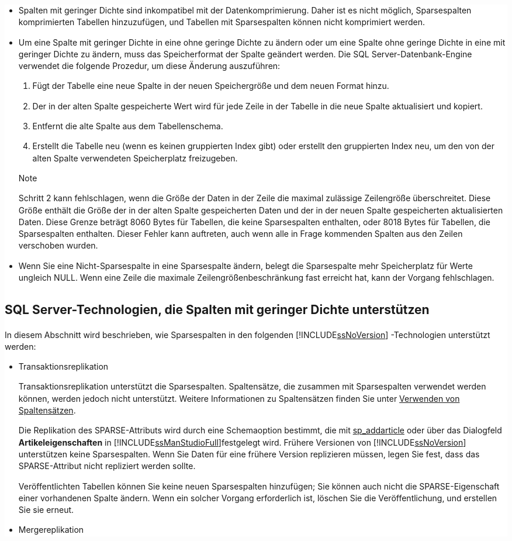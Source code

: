 -   Spalten mit geringer Dichte sind inkompatibel mit der Datenkomprimierung. Daher ist es nicht möglich, Sparsespalten komprimierten Tabellen hinzuzufügen, und Tabellen mit Sparsespalten können nicht komprimiert werden.  
  
-   Um eine Spalte mit geringer Dichte in eine ohne geringe Dichte zu ändern oder um eine Spalte ohne geringe Dichte in eine mit geringer Dichte zu ändern, muss das Speicherformat der Spalte geändert werden. Die SQL Server-Datenbank-Engine verwendet die folgende Prozedur, um diese Änderung auszuführen:  
  
    1.  Fügt der Tabelle eine neue Spalte in der neuen Speichergröße und dem neuen Format hinzu.  
  
    2.  Der in der alten Spalte gespeicherte Wert wird für jede Zeile in der Tabelle in die neue Spalte aktualisiert und kopiert.  
  
    3.  Entfernt die alte Spalte aus dem Tabellenschema.  
  
    4.  Erstellt die Tabelle neu (wenn es keinen gruppierten Index gibt) oder erstellt den gruppierten Index neu, um den von der alten Spalte verwendeten Speicherplatz freizugeben.  
  
    > [!NOTE]  
    >  Schritt 2 kann fehlschlagen, wenn die Größe der Daten in der Zeile die maximal zulässige Zeilengröße überschreitet. Diese Größe enthält die Größe der in der alten Spalte gespeicherten Daten und der in der neuen Spalte gespeicherten aktualisierten Daten. Diese Grenze beträgt 8060 Bytes für Tabellen, die keine Sparsespalten enthalten, oder 8018 Bytes für Tabellen, die Sparsespalten enthalten. Dieser Fehler kann auftreten, auch wenn alle in Frage kommenden Spalten aus den Zeilen verschoben wurden.  
  
-   Wenn Sie eine Nicht-Sparsespalte in eine Sparsespalte ändern, belegt die Sparsespalte mehr Speicherplatz für Werte ungleich NULL. Wenn eine Zeile die maximale Zeilengrößenbeschränkung fast erreicht hat, kann der Vorgang fehlschlagen.  
  
## <a name="sql-server-technologies-that-support-sparse-columns"></a>SQL Server-Technologien, die Spalten mit geringer Dichte unterstützen  
 In diesem Abschnitt wird beschrieben, wie Sparsespalten in den folgenden [!INCLUDE[ssNoVersion](../../includes/ssnoversion-md.md)] -Technologien unterstützt werden:  
  
-   Transaktionsreplikation  
  
     Transaktionsreplikation unterstützt die Sparsespalten. Spaltensätze, die zusammen mit Sparsespalten verwendet werden können, werden jedoch nicht unterstützt. Weitere Informationen zu Spaltensätzen finden Sie unter [Verwenden von Spaltensätzen](../../relational-databases/tables/use-column-sets.md).  
  
     Die Replikation des SPARSE-Attributs wird durch eine Schemaoption bestimmt, die mit [sp_addarticle](../../relational-databases/system-stored-procedures/sp-addarticle-transact-sql.md) oder über das Dialogfeld **Artikeleigenschaften** in [!INCLUDE[ssManStudioFull](../../includes/ssmanstudiofull-md.md)]festgelegt wird. Frühere Versionen von [!INCLUDE[ssNoVersion](../../includes/ssnoversion-md.md)] unterstützen keine Sparsespalten. Wenn Sie Daten für eine frühere Version replizieren müssen, legen Sie fest, dass das SPARSE-Attribut nicht repliziert werden sollte.  
  
     Veröffentlichten Tabellen können Sie keine neuen Sparsespalten hinzufügen; Sie können auch nicht die SPARSE-Eigenschaft einer vorhandenen Spalte ändern. Wenn ein solcher Vorgang erforderlich ist, löschen Sie die Veröffentlichung, und erstellen Sie sie erneut.  
  
-   Mergereplikation  
  